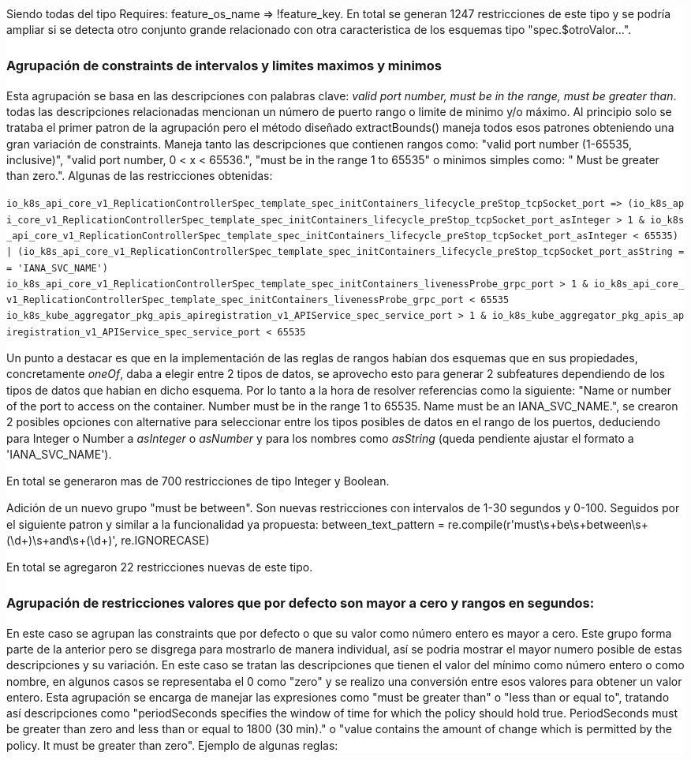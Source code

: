 Siendo todas del tipo Requires: feature_os_name => !feature_key. En total se generan 1247 restricciones de este tipo y se podría ampliar si se detecta otro conjunto grande relacionado con otra caracteristica de los esquemas tipo "spec.$otroValor...".


### Agrupación de constraints de intervalos y limites maximos y minimos

Esta agrupación se basa en las descripciones con palabras clave: _valid port number, must be in the range, must be greater than_. todas las descripciones relacionadas mencionan un número de puerto rango o limite de minimo y/o máximo. Al principio solo se trataba el primer patron de la agrupación pero el método diseñado extractBounds() maneja todos esos patrones obteniendo una gran variación de constraints. Maneja tanto las descripciones que contienen rangos como: "valid port number (1-65535, inclusive)", "valid port number, 0 < x < 65536.", "must be in the range 1 to 65535" o minimos simples como: "  Must be greater than zero.". Algunas de las restricciones obtenidas:

	io_k8s_api_core_v1_ReplicationControllerSpec_template_spec_initContainers_lifecycle_preStop_tcpSocket_port => (io_k8s_api_core_v1_ReplicationControllerSpec_template_spec_initContainers_lifecycle_preStop_tcpSocket_port_asInteger > 1 & io_k8s_api_core_v1_ReplicationControllerSpec_template_spec_initContainers_lifecycle_preStop_tcpSocket_port_asInteger < 65535) | (io_k8s_api_core_v1_ReplicationControllerSpec_template_spec_initContainers_lifecycle_preStop_tcpSocket_port_asString == 'IANA_SVC_NAME')
	io_k8s_api_core_v1_ReplicationControllerSpec_template_spec_initContainers_livenessProbe_grpc_port > 1 & io_k8s_api_core_v1_ReplicationControllerSpec_template_spec_initContainers_livenessProbe_grpc_port < 65535
	io_k8s_kube_aggregator_pkg_apis_apiregistration_v1_APIService_spec_service_port > 1 & io_k8s_kube_aggregator_pkg_apis_apiregistration_v1_APIService_spec_service_port < 65535

Un punto a destacar es que en la implementación de las reglas de rangos habían dos esquemas que en sus propiedades, concretamente _oneOf_, daba a elegir entre 2 tipos de datos, se aprovecho esto para generar 2 subfeatures dependiendo de los tipos de datos que habian en dicho esquema. Por lo tanto a la hora de resolver referencias como la siguiente: "Name or number of the port to access on the container. Number must be in the range 1 to 65535. Name must be an IANA_SVC_NAME.", se crearon 2 posibles opciones con alternative para seleccionar entre los tipos posibles de datos en el rango de los puertos, deduciendo para Integer o Number a _asInteger_ o _asNumber_ y para los nombres como _asString_ (queda pendiente ajustar el formato a 'IANA_SVC_NAME').

En total se generaron mas de 700 restricciones de tipo Integer y Boolean.

Adición de un nuevo grupo "must be between". Son nuevas restricciones con intervalos de 1-30 segundos y 0-100. Seguidos por el siguiente patron y similar a la funcionalidad ya propuesta:
    between_text_pattern = re.compile(r'must\s+be\s+between\s+(\d+)\s+and\s+(\d+)', re.IGNORECASE)

En total se agregaron 22 restricciones nuevas de este tipo.


### Agrupación de restricciones valores que por defecto son mayor a cero y rangos en segundos:

En este caso se agrupan las constraints que por defecto o que su valor como número entero es mayor a cero. Este grupo forma parte de la anterior pero se disgrega para mostrarlo de manera individual, así se podria mostrar el mayor numero posible de estas descripciones y su variación. En este caso se tratan las descripciones que tienen el valor del mínimo como número entero o como nombre, en algunos casos se representaba el 0 como "zero" y se realizo una conversión entre esos valores para obtener un valor entero. Esta agrupación se encarga de manejar las expresiones como "must be greater than" o "less than or equal to", tratando así descripciones como "periodSeconds specifies the window of time for which the policy should hold true. PeriodSeconds must be greater than zero and less than or equal to 1800 (30 min)." o "value contains the amount of change which is permitted by the policy. It must be greater than zero". Ejemplo de algunas reglas:
